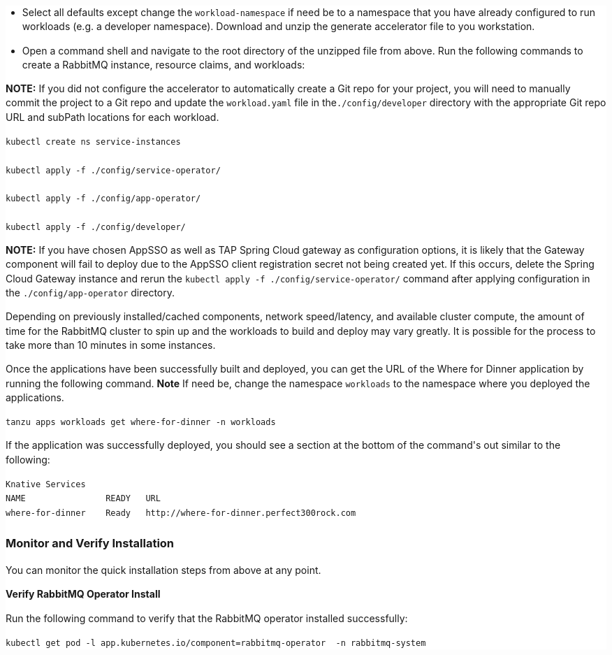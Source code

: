 * Select all defaults except change the `workload-namespace` if need be to a namespace that you have already configured to run workloads (e.g. a developer namespace).  Download and unzip the generate accelerator file to you workstation.

* Open a command shell and navigate to the root directory of the unzipped file from above.  Run the following commands to create a RabbitMQ instance, resource claims, and workloads:

**NOTE:**  If you did not configure the accelerator to automatically create a Git repo for your project, you will need to manually commit the project to a Git repo 
and update the `workload.yaml` file in the`./config/developer` directory with the appropriate Git repo URL and subPath locations for each workload.

```
kubectl create ns service-instances

kubectl apply -f ./config/service-operator/

kubectl apply -f ./config/app-operator/

kubectl apply -f ./config/developer/
```

**NOTE:**  If you have chosen AppSSO as well as TAP Spring Cloud gateway as configuration options, it is likely that the Gateway component will fail to 
deploy due to the AppSSO client registration secret not being created yet.  If this occurs, delete the Spring Cloud Gateway instance and rerun the `kubectl apply -f ./config/service-operator/` command after applying configuration in the `./config/app-operator` directory.

Depending on previously installed/cached components, network speed/latency, and available cluster compute, the amount of time for the RabbitMQ cluster to spin up and the workloads to build and deploy may vary greatly.  It is possible for the process to take more than 10 minutes in some instances.

Once the applications have been successfully built and deployed, you can get the URL of the Where for Dinner application by running the following command.  **Note** If need be, change the namespace `workloads` to the namespace where you deployed the applications.

```
tanzu apps workloads get where-for-dinner -n workloads
```

If the application was successfully deployed, you should see a section at the bottom of the command's out similar to the following:

```
Knative Services
NAME                READY   URL
where-for-dinner    Ready   http://where-for-dinner.perfect300rock.com
```

### Monitor and Verify Installation

You can monitor the quick installation steps from above at any point.

**Verify RabbitMQ Operator Install** 

Run the following command to verify that the RabbitMQ operator installed successfully:

```
kubectl get pod -l app.kubernetes.io/component=rabbitmq-operator  -n rabbitmq-system
```
